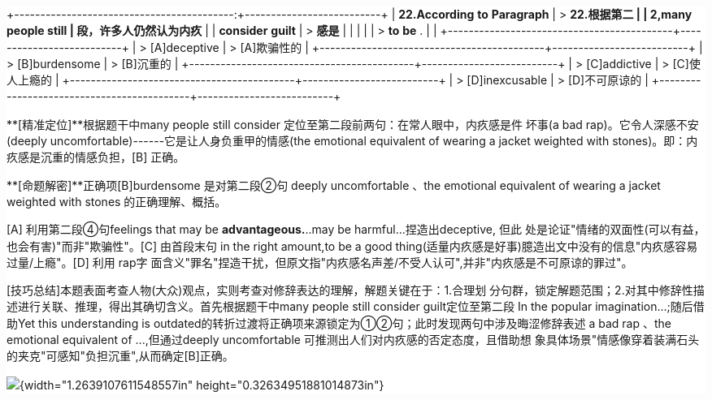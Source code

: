 +------------------------------------------:+--------------------------+
| **22.According** **to** **Paragraph**     | > **22.根据第二          |
| **2,many** **people** **still**           | 段，许多人仍然认为内疚** |
| **consider** **guilt**                    | > **感是**               |
|                                           |                          |
| > **to** **be** .                         |                          |
+-------------------------------------------+--------------------------+
| > \[A\]deceptive                          | > \[A\]欺骗性的          |
+-------------------------------------------+--------------------------+
| > \[B\]burdensome                         | > \[B\]沉重的            |
+-------------------------------------------+--------------------------+
| > \[C\]addictive                          | > \[C\]使人上瘾的        |
+-------------------------------------------+--------------------------+
| > \[D\]inexcusable                        | > \[D\]不可原谅的        |
+-------------------------------------------+--------------------------+

**\[精准定位\]**根据题干中many people still consider
定位至第二段前两句：在常人眼中，内疚感是件 坏事(a bad
rap)。它令人深感不安(deeply
uncomfortable)------它是让人身负重甲的情感(the emotional equivalent of
wearing a jacket weighted with
stones)。即：内疚感是沉重的情感负担，\[B\] 正确。

**\[命题解密\]**正确项\[B\]burdensome 是对第二段②句 deeply uncomfortable
、the emotional equivalent of wearing a jacket weighted with stones
的正确理解、概括。

\[A\] 利用第二段④句feelings that may be **advantageous.**..may be
harmful\...捏造出deceptive, 但此
处是论证"情绪的双面性(可以有益，也会有害)"而非"欺骗性"。\[C\] 由首段末句
in the right amount,to be a good
thing(适量内疚感是好事)臆造出文中没有的信息"内疚感容易过量/上瘾"。\[D\]
利用 rap字
面含义"罪名"捏造干扰，但原文指"内疚感名声差/不受人认可",并非"内疚感是不可原谅的罪过"。

\[技巧总结\]本题表面考查人物(大众)观点，实则考查对修辞表达的理解，解题关键在于：1.合理划
分句群，锁定解题范围；2.对其中修辞性描述进行关联、推理，得出其确切含义。首先根据题干中many
people still consider guilt定位至第二段 In the popular
imagination\...;随后借助Yet this understanding is
outdated的转折过渡将正确项来源锁定为①②句；此时发现两句中涉及晦涩修辞表述
a bad rap 、the emotional equivalent of \...,但通过deeply uncomfortable
可推测出人们对内疚感的否定态度，且借助想
象具体场景"情感像穿着装满石头的夹克"可感知"负担沉重",从而确定\[B\]正确。

![](media/image53.jpeg){width="1.2639107611548557in"
height="0.32634951881014873in"}
